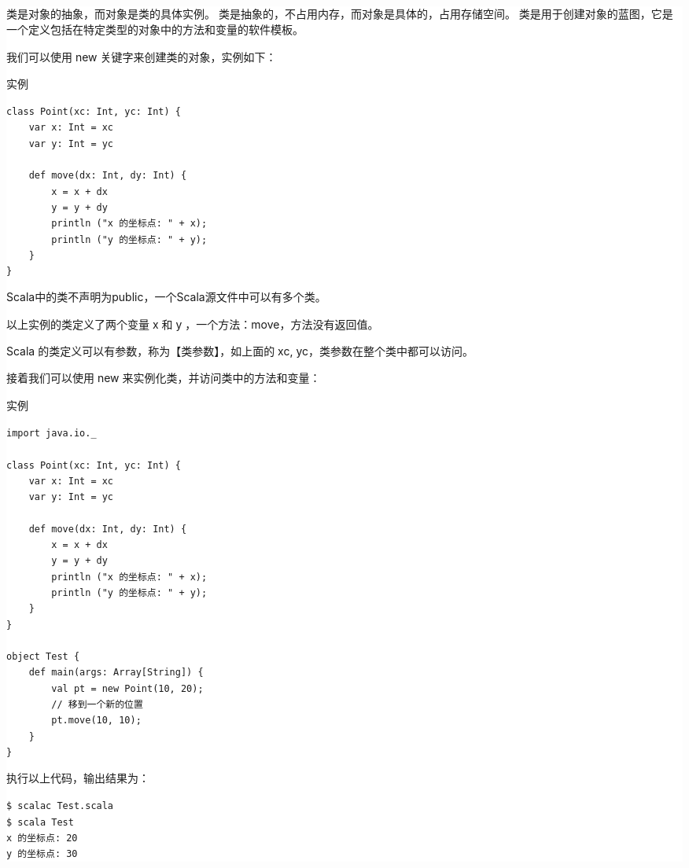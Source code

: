 类是对象的抽象，而对象是类的具体实例。
类是抽象的，不占用内存，而对象是具体的，占用存储空间。
类是用于创建对象的蓝图，它是一个定义包括在特定类型的对象中的方法和变量的软件模板。

我们可以使用 new 关键字来创建类的对象，实例如下：

实例
```text
class Point(xc: Int, yc: Int) {
    var x: Int = xc
    var y: Int = yc
    
    def move(dx: Int, dy: Int) {
        x = x + dx
        y = y + dy
        println ("x 的坐标点: " + x);
        println ("y 的坐标点: " + y);
    }
}
```
Scala中的类不声明为public，一个Scala源文件中可以有多个类。

以上实例的类定义了两个变量 x 和 y ，一个方法：move，方法没有返回值。

Scala 的类定义可以有参数，称为【类参数】，如上面的 xc, yc，类参数在整个类中都可以访问。

接着我们可以使用 new 来实例化类，并访问类中的方法和变量：

实例
```text
import java.io._

class Point(xc: Int, yc: Int) {
    var x: Int = xc
    var y: Int = yc
    
    def move(dx: Int, dy: Int) {
        x = x + dx
        y = y + dy
        println ("x 的坐标点: " + x);
        println ("y 的坐标点: " + y);
    }
}
    
object Test {
    def main(args: Array[String]) {
        val pt = new Point(10, 20);
        // 移到一个新的位置
        pt.move(10, 10);
    }
}
```
执行以上代码，输出结果为：
```text
$ scalac Test.scala
$ scala Test
x 的坐标点: 20
y 的坐标点: 30
```
